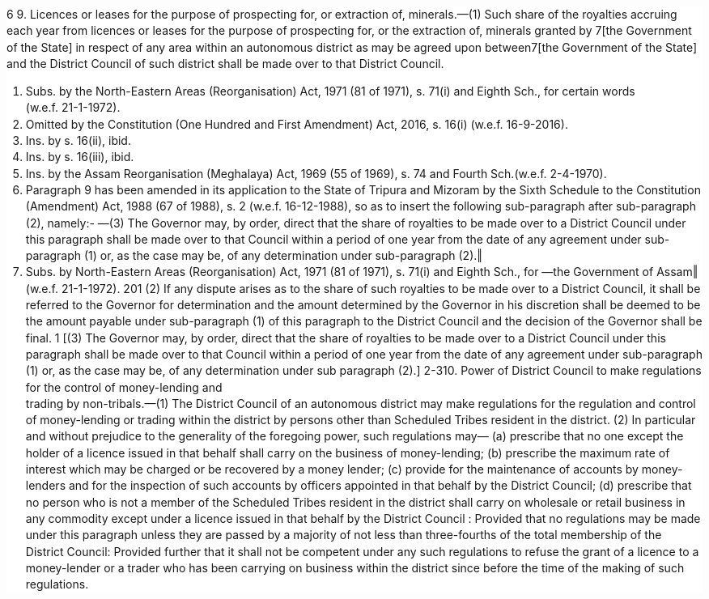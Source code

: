 6
 9. Licences or leases for the purpose of prospecting for, or extraction of, minerals.—(1) Such 
share of the royalties accruing each year from licences or leases for the purpose of prospecting for, or the 
extraction of, minerals granted by 7[the Government of the State] in respect of any area within an 
autonomous district as may be agreed upon between7[the Government of the State] and the District Council 
of such district shall be made over to that District Council. 
1. Subs. by the North-Eastern Areas (Reorganisation) Act, 1971 (81 of 1971), s. 71(i) and Eighth Sch., for certain words      
(w.e.f. 21-1-1972). 
2. Omitted by the Constitution (One Hundred and First Amendment) Act, 2016, s. 16(i) (w.e.f. 16-9-2016).   
3. Ins. by s. 16(ii), ibid. 
4. Ins. by s. 16(iii), ibid. 
5. Ins. by the Assam Reorganisation (Meghalaya) Act, 1969 (55 of 1969), s. 74 and Fourth Sch.(w.e.f. 2-4-1970). 
6. Paragraph 9 has been amended in its application to the State of Tripura and Mizoram by the Sixth Schedule to the Constitution 
(Amendment) Act, 1988 (67 of 1988), s. 2 (w.e.f. 16-12-1988), so as to insert the following sub-paragraph after sub-paragraph 
(2), namely:- ―(3) The Governor may, by order, direct that the share of royalties to be made over to a District Council under this 
paragraph shall be made over to that Council within a period of one year from the date of any agreement under sub-paragraph 
(1) or, as the case may be, of any determination under sub-paragraph (2).‖ 
7. Subs. by North-Eastern Areas (Reorganisation) Act, 1971 (81 of 1971), s. 71(i) and Eighth Sch., for ―the Government of 
Assam‖ (w.e.f. 21-1-1972). 
201 
(2) If any dispute arises as to the share of such royalties to be made over to a District Council, it shall 
be referred to the Governor for determination and the amount determined by the Governor in his 
discretion shall be deemed to be the amount payable under sub-paragraph (1) of this paragraph to the 
District Council and the decision of the Governor shall be final. 
1
 [(3) The Governor may, by order, direct that the share of royalties to be made over to a District 
Council under this paragraph shall be made over to that Council within a period of one year from the date 
of any agreement under sub-paragraph (1) or, as the case may be, of  any determination under sub
paragraph (2).] 
2-310. Power of District Council to make regulations for the control of money-lending  and  
trading  by non-tribals.—(1)  The  District  Council   of  an   autonomous  district  may   make 
regulations  for  the regulation and control of money-lending or trading within the district by persons 
other than Scheduled Tribes resident in the district. 
(2) In particular and without prejudice to the generality of the foregoing power, such regulations 
may— 
(a) prescribe that no one except the holder of a licence issued in that behalf shall   carry on the 
business of money-lending; 
(b) prescribe the maximum rate of interest which may be charged or be recovered by a money
lender; 
(c) provide for the maintenance of accounts by money-lenders and for the inspection of such 
accounts by officers appointed in that behalf by the District Council; 
(d) prescribe that no person who is not a member of the Scheduled Tribes resident in the district 
shall carry on wholesale or retail business in any commodity except under a licence issued in that 
behalf by the District Council : 
Provided that no regulations may be made under this paragraph unless they are passed by a majority 
of not less than three-fourths of the total membership of the District Council: 
Provided further that it shall not be competent under any such regulations to refuse the grant of a 
licence to a money-lender or a trader who has been carrying on business within the district since before 
the time of the making of such regulations. 